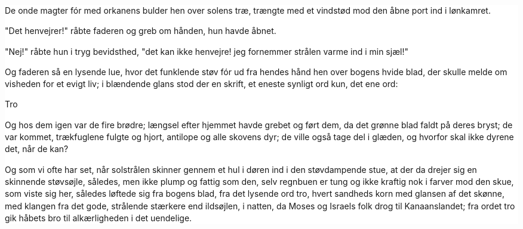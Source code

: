 De onde magter fór med orkanens bulder hen over solens træ, trængte med
et vindstød mod den åbne port ind i lønkamret.

"Det henvejrer!" råbte faderen og greb om hånden, hun havde åbnet.

"Nej!" råbte hun i tryg bevidsthed, "det kan ikke henvejre! jeg
fornemmer strålen varme ind i min sjæl!"

Og faderen så en lysende lue, hvor det funklende støv fór ud fra hendes
hånd hen over bogens hvide blad, der skulle melde om visheden for et
evigt liv; i blændende glans stod der en skrift, et eneste synligt ord
kun, det ene ord:

Tro

Og hos dem igen var de fire brødre; længsel efter hjemmet havde grebet
og ført dem, da det grønne blad faldt på deres bryst; de var kommet,
trækfuglene fulgte og hjort, antilope og alle skovens dyr; de ville også
tage del i glæden, og hvorfor skal ikke dyrene det, når de kan?

Og som vi ofte har set, når solstrålen skinner gennem et hul i døren ind
i den støvdampende stue, at der da drejer sig en skinnende støvsøjle,
således, men ikke plump og fattig som den, selv regnbuen er tung og ikke
kraftig nok i farver mod den skue, som viste sig her, således løftede
sig fra bogens blad, fra det lysende ord tro, hvert sandheds korn med
glansen af det skønne, med klangen fra det gode, strålende stærkere end
ildsøjlen, i natten, da Moses og Israels folk drog til Kanaanslandet;
fra ordet tro gik håbets bro til alkærligheden i det uendelige.
